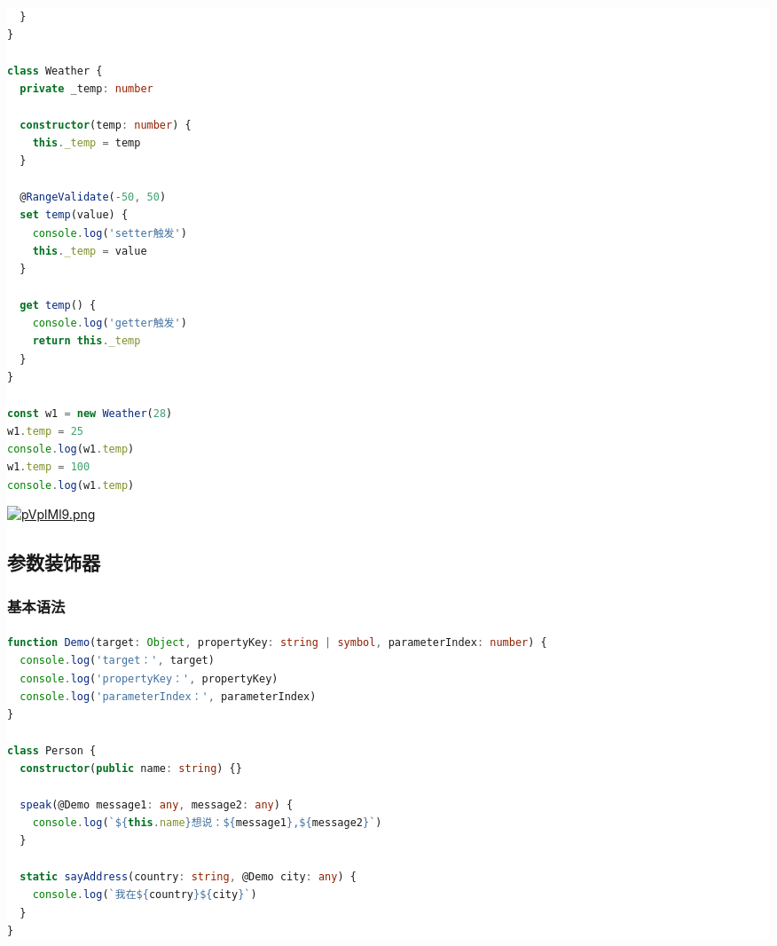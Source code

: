 ```typescript
  }
}

class Weather {
  private _temp: number

  constructor(temp: number) {
    this._temp = temp
  }

  @RangeValidate(-50, 50)
  set temp(value) {
    console.log('setter触发')
    this._temp = value
  }

  get temp() {
    console.log('getter触发')
    return this._temp
  }
}

const w1 = new Weather(28)
w1.temp = 25
console.log(w1.temp)
w1.temp = 100
console.log(w1.temp)
```

[![pVplMl9.png](https://s21.ax1x.com/2025/05/28/pVplMl9.png)](https://imgse.com/i/pVplMl9)

## 参数装饰器

### 基本语法

```typescript
function Demo(target: Object, propertyKey: string | symbol, parameterIndex: number) {
  console.log('target：', target)
  console.log('propertyKey：', propertyKey)
  console.log('parameterIndex：', parameterIndex)
}

class Person {
  constructor(public name: string) {}

  speak(@Demo message1: any, message2: any) {
    console.log(`${this.name}想说：${message1},${message2}`)
  }

  static sayAddress(country: string, @Demo city: any) {
    console.log(`我在${country}${city}`)
  }
}
```
